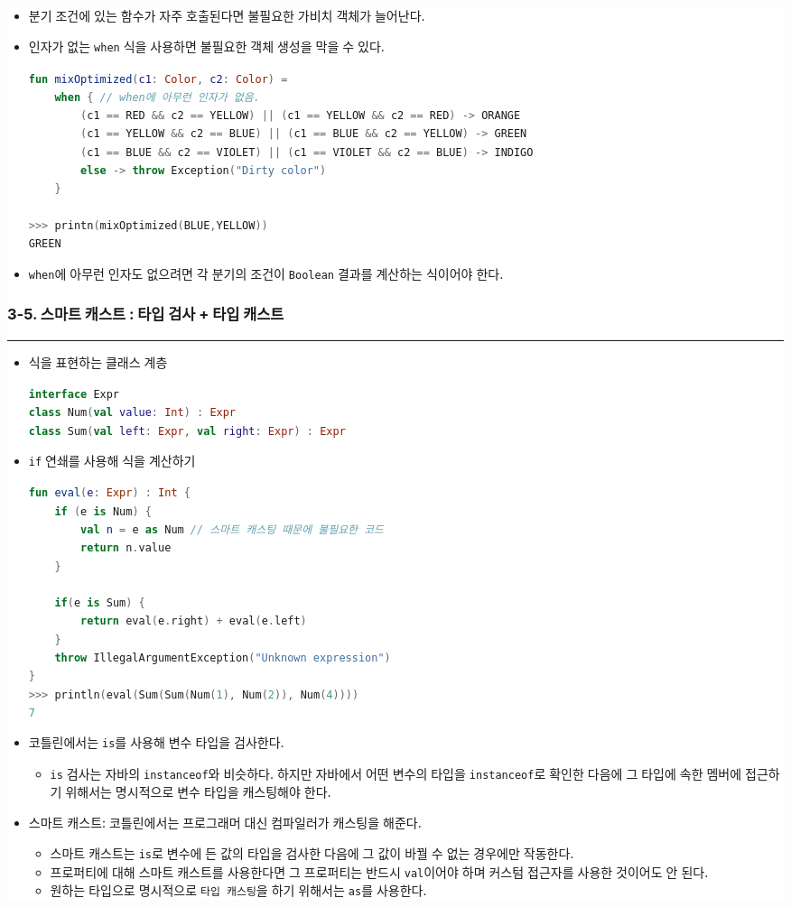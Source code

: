 
- 분기 조건에 있는 함수가 자주 호출된다면 불필요한 가비치 객체가 늘어난다.
- 인자가 없는 `when` 식을 사용하면 불필요한 객체 생성을 막을 수 있다.
    
    ```kotlin
    fun mixOptimized(c1: Color, c2: Color) = 
        when { // when에 아무런 인자가 없음.
            (c1 == RED && c2 == YELLOW) || (c1 == YELLOW && c2 == RED) -> ORANGE
            (c1 == YELLOW && c2 == BLUE) || (c1 == BLUE && c2 == YELLOW) -> GREEN
            (c1 == BLUE && c2 == VIOLET) || (c1 == VIOLET && c2 == BLUE) -> INDIGO
            else -> throw Exception("Dirty color")
        }
    
    >>> printn(mixOptimized(BLUE,YELLOW))
    GREEN
    ```
    
- `when`에 아무런 인자도 없으려면 각 분기의 조건이 `Boolean` 결과를 계산하는 식이어야 한다.

### 3-5. 스마트 캐스트 : 타입 검사 + 타입 캐스트

---

- 식을 표현하는 클래스 계층
    
    ```kotlin
    interface Expr
    class Num(val value: Int) : Expr 
    class Sum(val left: Expr, val right: Expr) : Expr
    ```
    
- `if` 연쇄를 사용해 식을 계산하기
    
    ```kotlin
    fun eval(e: Expr) : Int {
        if (e is Num) {
            val n = e as Num // 스마트 캐스팅 때문에 불필요한 코드
            return n.value
        }
    
        if(e is Sum) {
            return eval(e.right) + eval(e.left)
        }
        throw IllegalArgumentException("Unknown expression")
    }
    >>> println(eval(Sum(Sum(Num(1), Num(2)), Num(4))))
    7
    ```
    
- 코틀린에서는 `is`를 사용해 변수 타입을 검사한다.
    - `is` 검사는 자바의 `instanceof`와 비슷하다. 하지만 자바에서 어떤 변수의 타입을 `instanceof`로 확인한 다음에 그 타입에 속한 멤버에 접근하기 위해서는 명시적으로 변수 타입을 캐스팅해야 한다.

- 스마트 캐스트: 코틀린에서는 프로그래머 대신 컴파일러가 캐스팅을 해준다.
    - 스마트 캐스트는 `is`로 변수에 든 값의 타입을 검사한 다음에 그 값이 바꿜 수 없는 경우에만 작동한다.
    - 프로퍼티에 대해 스마트 캐스트를 사용한다면 그 프로퍼티는 반드시 `val`이어야 하며 커스텀 접근자를 사용한 것이어도 안 된다.
    - 원하는 타입으로 명시적으로 `타입 캐스팅`을 하기 위해서는 `as`를 사용한다.
        